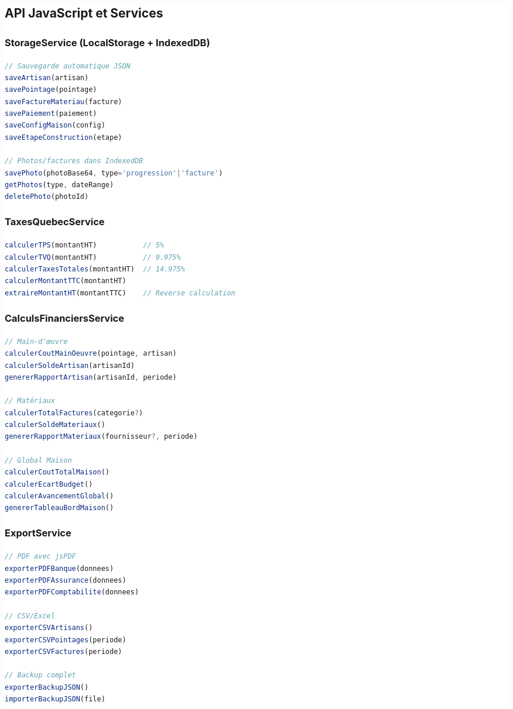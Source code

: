 ## API JavaScript et Services

### StorageService (LocalStorage + IndexedDB)
```javascript
// Sauvegarde automatique JSON
saveArtisan(artisan)
savePointage(pointage)
saveFactureMateriau(facture)
savePaiement(paiement)
saveConfigMaison(config)
saveEtapeConstruction(etape)

// Photos/factures dans IndexedDB
savePhoto(photoBase64, type='progression'|'facture')
getPhotos(type, dateRange)
deletePhoto(photoId)
```

### TaxesQuebecService
```javascript
calculerTPS(montantHT)           // 5%
calculerTVQ(montantHT)           // 9.975%
calculerTaxesTotales(montantHT)  // 14.975%
calculerMontantTTC(montantHT)
extraireMontantHT(montantTTC)    // Reverse calculation
```

### CalculsFinanciersService
```javascript
// Main-d'œuvre
calculerCoutMainOeuvre(pointage, artisan)
calculerSoldeArtisan(artisanId)
genererRapportArtisan(artisanId, periode)

// Matériaux
calculerTotalFactures(categorie?)
calculerSoldeMateriaux()
genererRapportMateriaux(fournisseur?, periode)

// Global Maison
calculerCoutTotalMaison()
calculerEcartBudget()
calculerAvancementGlobal()
genererTableauBordMaison()
```

### ExportService
```javascript
// PDF avec jsPDF
exporterPDFBanque(donnees)
exporterPDFAssurance(donnees)
exporterPDFComptabilite(donnees)

// CSV/Excel
exporterCSVArtisans()
exporterCSVPointages(periode)
exporterCSVFactures(periode)

// Backup complet
exporterBackupJSON()
importerBackupJSON(file)
```
